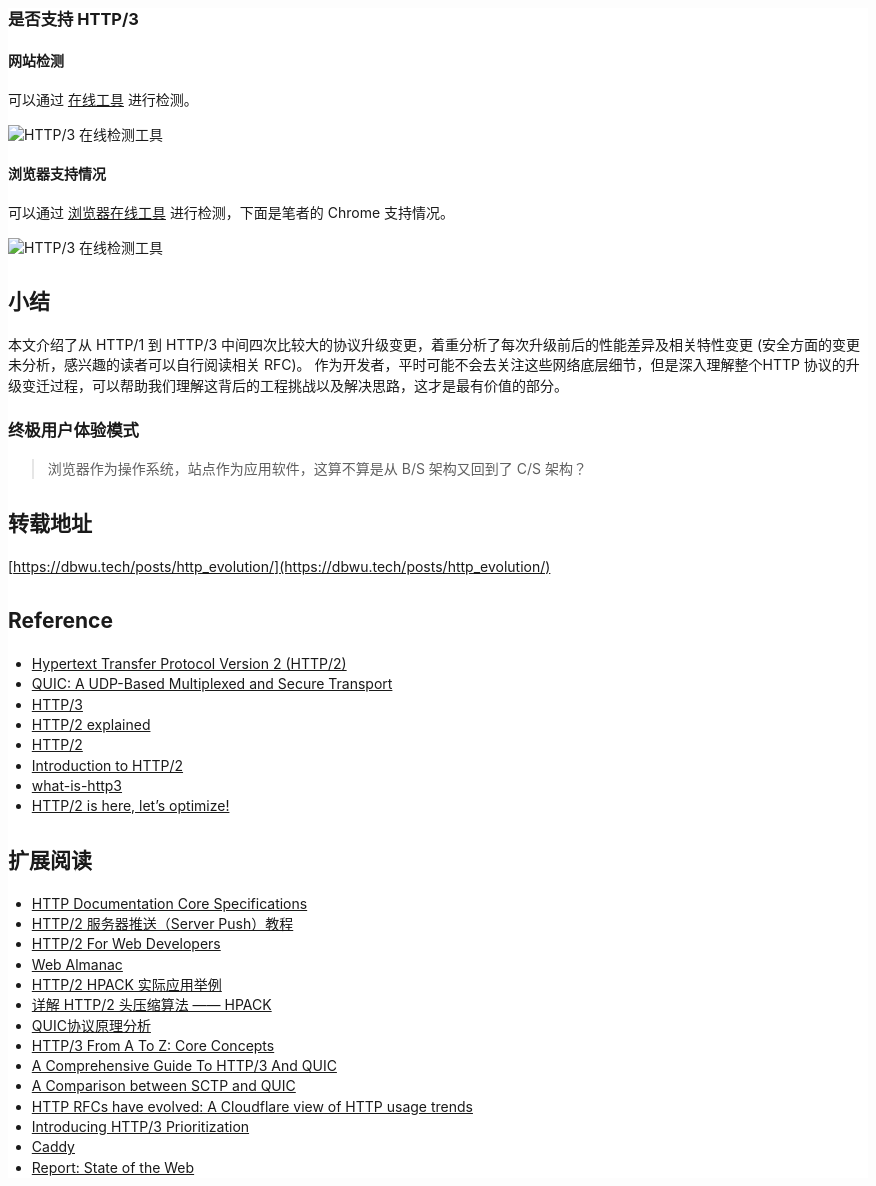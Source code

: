 ### 是否支持 HTTP/3

#### 网站检测

可以通过 [在线工具](https://domsignal.com/http3-test) 进行检测。

![HTTP/3 在线检测工具](https://dbwu.tech/images/http3_check.png)

#### 浏览器支持情况

可以通过 [浏览器在线工具](https://caniuse.com/http3) 进行检测，下面是笔者的 Chrome 支持情况。

![HTTP/3 在线检测工具](https://dbwu.tech/images/http_check_browser.png)

## 小结

本文介绍了从 HTTP/1 到 HTTP/3 中间四次比较大的协议升级变更，着重分析了每次升级前后的性能差异及相关特性变更 (安全方面的变更未分析，感兴趣的读者可以自行阅读相关 RFC)。 作为开发者，平时可能不会去关注这些网络底层细节，但是深入理解整个HTTP 协议的升级变迁过程，可以帮助我们理解这背后的工程挑战以及解决思路，这才是最有价值的部分。

### 终极用户体验模式

> 浏览器作为操作系统，站点作为应用软件，这算不算是从 B/S 架构又回到了 C/S 架构？

## 转载地址
[https://dbwu.tech/posts/http_evolution/](https://dbwu.tech/posts/http_evolution/)

## Reference

+   [Hypertext Transfer Protocol Version 2 (HTTP/2)](https://datatracker.ietf.org/doc/html/rfc7540)
+   [QUIC: A UDP-Based Multiplexed and Secure Transport](https://datatracker.ietf.org/doc/html/rfc9000)
+   [HTTP/3](https://datatracker.ietf.org/doc/rfc9114/)
+   [HTTP/2 explained](https://daniel.haxx.se/http2/)
+   [HTTP/2](https://hpbn.co/http2/)
+   [Introduction to HTTP/2](https://web.dev/performance-http2/)
+   [what-is-http3](https://www.cloudflare.com/zh-cn/learning/performance/what-is-http3/)
+   [HTTP/2 is here, let’s optimize!](https://docs.google.com/presentation/d/1r7QXGYOLCh4fcUq0jDdDwKJWNqWK1o4xMtYpKZCJYjM/edit?pli=1#slide=id.p19)

## 扩展阅读

+   [HTTP Documentation Core Specifications](https://httpwg.org/specs/)
+   [HTTP/2 服务器推送（Server Push）教程](https://www.ruanyifeng.com/blog/2018/03/http2_server_push.html)
+   [HTTP/2 For Web Developers](https://blog.cloudflare.com/http-2-for-web-developers/)
+   [Web Almanac](https://github.com/HTTPArchive/almanac.httparchive.org)
+   [HTTP/2 HPACK 实际应用举例](https://halfrost.com/http2-hpack-example/)
+   [详解 HTTP/2 头压缩算法 —— HPACK](https://halfrost.com/http2-header-compression/)
+   [QUIC协议原理分析](https://zhuanlan.zhihu.com/p/32553477)
+   [HTTP/3 From A To Z: Core Concepts](https://www.smashingmagazine.com/2021/08/http3-core-concepts-part1/)
+   [A Comprehensive Guide To HTTP/3 And QUIC](https://www.debugbear.com/blog/http3-quic-protocol-guide)
+   [A Comparison between SCTP and QUIC](https://datatracker.ietf.org/doc/html/draft-joseph-quic-comparison-quic-sctp-00)
+   [HTTP RFCs have evolved: A Cloudflare view of HTTP usage trends](https://blog.cloudflare.com/cloudflare-view-http3-usage/)
+   [Introducing HTTP/3 Prioritization](https://blog.cloudflare.com/better-http-3-prioritization-for-a-faster-web/)
+   [Caddy](https://github.com/caddyserver/caddy)
+   [Report: State of the Web](https://httparchive.org/reports/state-of-the-web)